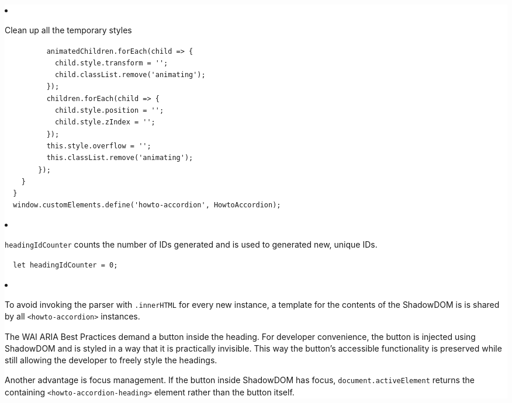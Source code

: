 <li class="linecomment ">
<div class="literate-text "><p> Clean up all the temporary styles</p>
</div>
<pre><code class="literate-code "><span class="indent">&nbsp;&nbsp;</span><span class="indent">&nbsp;&nbsp;</span><span class="indent">&nbsp;&nbsp;</span><span class="indent">&nbsp;&nbsp;</span><span class="indent">&nbsp;&nbsp;</span>animatedChildren.forEach(child =&gt; {
<span class="indent">&nbsp;&nbsp;</span><span class="indent">&nbsp;&nbsp;</span><span class="indent">&nbsp;&nbsp;</span><span class="indent">&nbsp;&nbsp;</span><span class="indent">&nbsp;&nbsp;</span><span class="indent">&nbsp;&nbsp;</span>child.style.transform = '';
<span class="indent">&nbsp;&nbsp;</span><span class="indent">&nbsp;&nbsp;</span><span class="indent">&nbsp;&nbsp;</span><span class="indent">&nbsp;&nbsp;</span><span class="indent">&nbsp;&nbsp;</span><span class="indent">&nbsp;&nbsp;</span>child.classList.remove('animating');
<span class="indent">&nbsp;&nbsp;</span><span class="indent">&nbsp;&nbsp;</span><span class="indent">&nbsp;&nbsp;</span><span class="indent">&nbsp;&nbsp;</span><span class="indent">&nbsp;&nbsp;</span>});
<span class="indent">&nbsp;&nbsp;</span><span class="indent">&nbsp;&nbsp;</span><span class="indent">&nbsp;&nbsp;</span><span class="indent">&nbsp;&nbsp;</span><span class="indent">&nbsp;&nbsp;</span>children.forEach(child =&gt; {
<span class="indent">&nbsp;&nbsp;</span><span class="indent">&nbsp;&nbsp;</span><span class="indent">&nbsp;&nbsp;</span><span class="indent">&nbsp;&nbsp;</span><span class="indent">&nbsp;&nbsp;</span><span class="indent">&nbsp;&nbsp;</span>child.style.position = '';
<span class="indent">&nbsp;&nbsp;</span><span class="indent">&nbsp;&nbsp;</span><span class="indent">&nbsp;&nbsp;</span><span class="indent">&nbsp;&nbsp;</span><span class="indent">&nbsp;&nbsp;</span><span class="indent">&nbsp;&nbsp;</span>child.style.zIndex = '';
<span class="indent">&nbsp;&nbsp;</span><span class="indent">&nbsp;&nbsp;</span><span class="indent">&nbsp;&nbsp;</span><span class="indent">&nbsp;&nbsp;</span><span class="indent">&nbsp;&nbsp;</span>});
<span class="indent">&nbsp;&nbsp;</span><span class="indent">&nbsp;&nbsp;</span><span class="indent">&nbsp;&nbsp;</span><span class="indent">&nbsp;&nbsp;</span><span class="indent">&nbsp;&nbsp;</span>this.style.overflow = '';
<span class="indent">&nbsp;&nbsp;</span><span class="indent">&nbsp;&nbsp;</span><span class="indent">&nbsp;&nbsp;</span><span class="indent">&nbsp;&nbsp;</span><span class="indent">&nbsp;&nbsp;</span>this.classList.remove('animating');
<span class="indent">&nbsp;&nbsp;</span><span class="indent">&nbsp;&nbsp;</span><span class="indent">&nbsp;&nbsp;</span><span class="indent">&nbsp;&nbsp;</span>});
<span class="indent">&nbsp;&nbsp;</span><span class="indent">&nbsp;&nbsp;</span>}
<span class="indent">&nbsp;&nbsp;</span>}
<span class="indent">&nbsp;&nbsp;</span>window.customElements.define('howto-accordion', HowtoAccordion);</code></pre>
</li>

<li class="linecomment ">
<div class="literate-text "><p> <code>headingIdCounter</code> counts the number of IDs generated and is used to
 generated new, unique IDs.</p>
</div>
<pre><code class="literate-code "><span class="indent">&nbsp;&nbsp;</span>let headingIdCounter = 0;</code></pre>
</li>

<li class="linecomment ">
<div class="literate-text "><p> To avoid invoking the parser with <code>.innerHTML</code> for every new instance, a
 template for the contents of the ShadowDOM is is shared by all
 <code>&lt;howto-accordion&gt;</code> instances.</p>
<p> The WAI ARIA Best Practices demand a button inside the heading. For
 developer convenience, the button is injected using ShadowDOM and
 is styled in a way that it is practically invisible. This way the
 button’s accessible functionality is preserved while still allowing
 the developer to freely style the headings.</p>
<p> Another advantage is focus management. If the button inside ShadowDOM has
 focus, <code>document.activeElement</code> returns the containing
 <code>&lt;howto-accordion-heading&gt;</code> element rather than the button itself.</p>
</div>